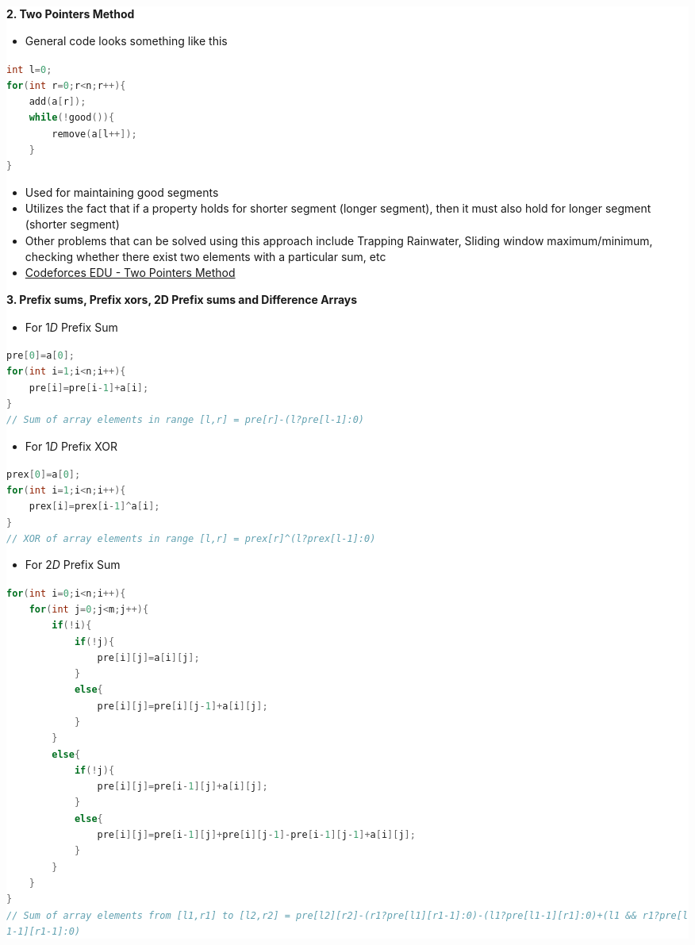 **2. Two Pointers Method**

- General code looks something like this
```cpp
int l=0;
for(int r=0;r<n;r++){
    add(a[r]);
    while(!good()){
        remove(a[l++]);
    }
}
```
- Used for maintaining good segments
- Utilizes the fact that if a property holds for shorter segment (longer segment), then it must also hold for longer segment (shorter segment)
- Other problems that can be solved using this approach include Trapping Rainwater, Sliding window maximum/minimum, checking whether there exist two elements with a particular sum, etc
- [Codeforces EDU - Two Pointers Method](https://codeforces.com/edu/course/2/lesson/9)

**3. Prefix sums, Prefix xors, 2D Prefix sums and Difference Arrays**

- For $1D$ Prefix Sum
```cpp
pre[0]=a[0];
for(int i=1;i<n;i++){
    pre[i]=pre[i-1]+a[i];
}
// Sum of array elements in range [l,r] = pre[r]-(l?pre[l-1]:0)
```
- For $1D$ Prefix XOR
```cpp
prex[0]=a[0];
for(int i=1;i<n;i++){
    prex[i]=prex[i-1]^a[i];
}
// XOR of array elements in range [l,r] = prex[r]^(l?prex[l-1]:0)
```
- For $2D$ Prefix Sum
```cpp
for(int i=0;i<n;i++){
    for(int j=0;j<m;j++){
        if(!i){
            if(!j){
                pre[i][j]=a[i][j];
            }
            else{
                pre[i][j]=pre[i][j-1]+a[i][j];
            }
        }
        else{
            if(!j){
                pre[i][j]=pre[i-1][j]+a[i][j];
            }
            else{
                pre[i][j]=pre[i-1][j]+pre[i][j-1]-pre[i-1][j-1]+a[i][j];
            }
        }
    }
}
// Sum of array elements from [l1,r1] to [l2,r2] = pre[l2][r2]-(r1?pre[l1][r1-1]:0)-(l1?pre[l1-1][r1]:0)+(l1 && r1?pre[l1-1][r1-1]:0)
```